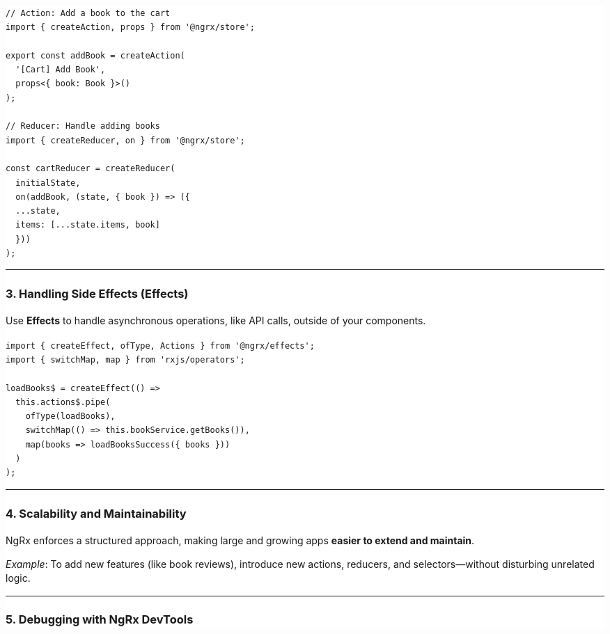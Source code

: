 ```angular181html
// Action: Add a book to the cart
import { createAction, props } from '@ngrx/store';

export const addBook = createAction(
  '[Cart] Add Book',
  props<{ book: Book }>()
);

// Reducer: Handle adding books
import { createReducer, on } from '@ngrx/store';

const cartReducer = createReducer(
  initialState,
  on(addBook, (state, { book }) => ({
  ...state,
  items: [...state.items, book]
  }))
);
```

---

### 3. Handling Side Effects (Effects)

Use **Effects** to handle asynchronous operations, like API calls, outside of your components.

```angular181html
import { createEffect, ofType, Actions } from '@ngrx/effects';
import { switchMap, map } from 'rxjs/operators';

loadBooks$ = createEffect(() =>
  this.actions$.pipe(
    ofType(loadBooks),
    switchMap(() => this.bookService.getBooks()),
    map(books => loadBooksSuccess({ books }))
  )
);
```

---

### 4. Scalability and Maintainability

NgRx enforces a structured approach, making large and growing apps **easier to extend and maintain**.

*Example*: To add new features (like book reviews), introduce new actions, reducers, and selectors—without disturbing unrelated logic.

---

### 5. Debugging with NgRx DevTools
